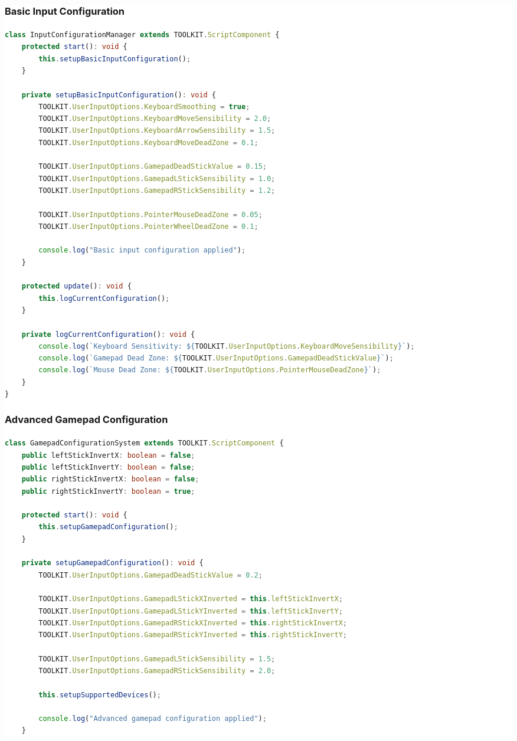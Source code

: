 ### Basic Input Configuration
```typescript
class InputConfigurationManager extends TOOLKIT.ScriptComponent {
    protected start(): void {
        this.setupBasicInputConfiguration();
    }

    private setupBasicInputConfiguration(): void {
        TOOLKIT.UserInputOptions.KeyboardSmoothing = true;
        TOOLKIT.UserInputOptions.KeyboardMoveSensibility = 2.0;
        TOOLKIT.UserInputOptions.KeyboardArrowSensibility = 1.5;
        TOOLKIT.UserInputOptions.KeyboardMoveDeadZone = 0.1;

        TOOLKIT.UserInputOptions.GamepadDeadStickValue = 0.15;
        TOOLKIT.UserInputOptions.GamepadLStickSensibility = 1.0;
        TOOLKIT.UserInputOptions.GamepadRStickSensibility = 1.2;

        TOOLKIT.UserInputOptions.PointerMouseDeadZone = 0.05;
        TOOLKIT.UserInputOptions.PointerWheelDeadZone = 0.1;

        console.log("Basic input configuration applied");
    }

    protected update(): void {
        this.logCurrentConfiguration();
    }

    private logCurrentConfiguration(): void {
        console.log(`Keyboard Sensitivity: ${TOOLKIT.UserInputOptions.KeyboardMoveSensibility}`);
        console.log(`Gamepad Dead Zone: ${TOOLKIT.UserInputOptions.GamepadDeadStickValue}`);
        console.log(`Mouse Dead Zone: ${TOOLKIT.UserInputOptions.PointerMouseDeadZone}`);
    }
}
```

### Advanced Gamepad Configuration
```typescript
class GamepadConfigurationSystem extends TOOLKIT.ScriptComponent {
    public leftStickInvertX: boolean = false;
    public leftStickInvertY: boolean = false;
    public rightStickInvertX: boolean = false;
    public rightStickInvertY: boolean = true;

    protected start(): void {
        this.setupGamepadConfiguration();
    }

    private setupGamepadConfiguration(): void {
        TOOLKIT.UserInputOptions.GamepadDeadStickValue = 0.2;
        
        TOOLKIT.UserInputOptions.GamepadLStickXInverted = this.leftStickInvertX;
        TOOLKIT.UserInputOptions.GamepadLStickYInverted = this.leftStickInvertY;
        TOOLKIT.UserInputOptions.GamepadRStickXInverted = this.rightStickInvertX;
        TOOLKIT.UserInputOptions.GamepadRStickYInverted = this.rightStickInvertY;

        TOOLKIT.UserInputOptions.GamepadLStickSensibility = 1.5;
        TOOLKIT.UserInputOptions.GamepadRStickSensibility = 2.0;

        this.setupSupportedDevices();
        
        console.log("Advanced gamepad configuration applied");
    }

```